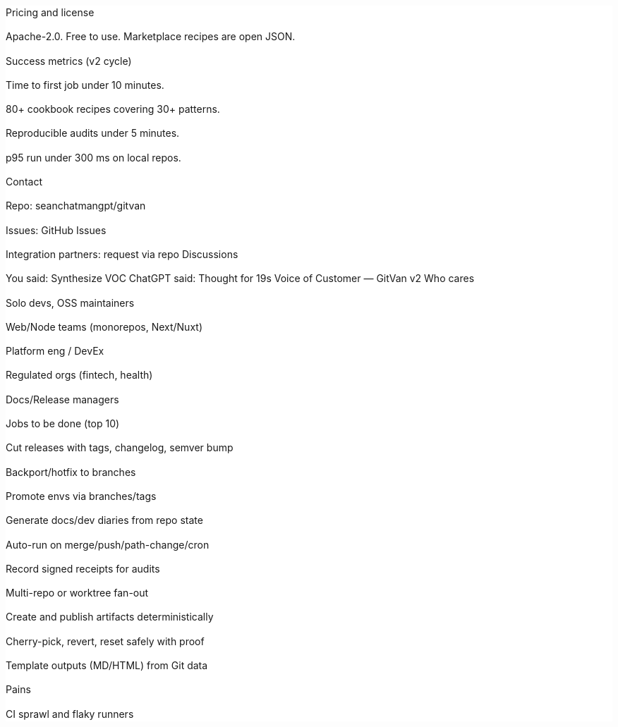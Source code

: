 Pricing and license

Apache-2.0. Free to use. Marketplace recipes are open JSON.

Success metrics (v2 cycle)

Time to first job under 10 minutes.

80+ cookbook recipes covering 30+ patterns.

Reproducible audits under 5 minutes.

p95 run under 300 ms on local repos.

Contact

Repo: seanchatmangpt/gitvan

Issues: GitHub Issues

Integration partners: request via repo Discussions

You said:
Synthesize VOC
ChatGPT said:
Thought for 19s
Voice of Customer — GitVan v2
Who cares

Solo devs, OSS maintainers

Web/Node teams (monorepos, Next/Nuxt)

Platform eng / DevEx

Regulated orgs (fintech, health)

Docs/Release managers

Jobs to be done (top 10)

Cut releases with tags, changelog, semver bump

Backport/hotfix to branches

Promote envs via branches/tags

Generate docs/dev diaries from repo state

Auto-run on merge/push/path-change/cron

Record signed receipts for audits

Multi-repo or worktree fan-out

Create and publish artifacts deterministically

Cherry-pick, revert, reset safely with proof

Template outputs (MD/HTML) from Git data

Pains

CI sprawl and flaky runners
